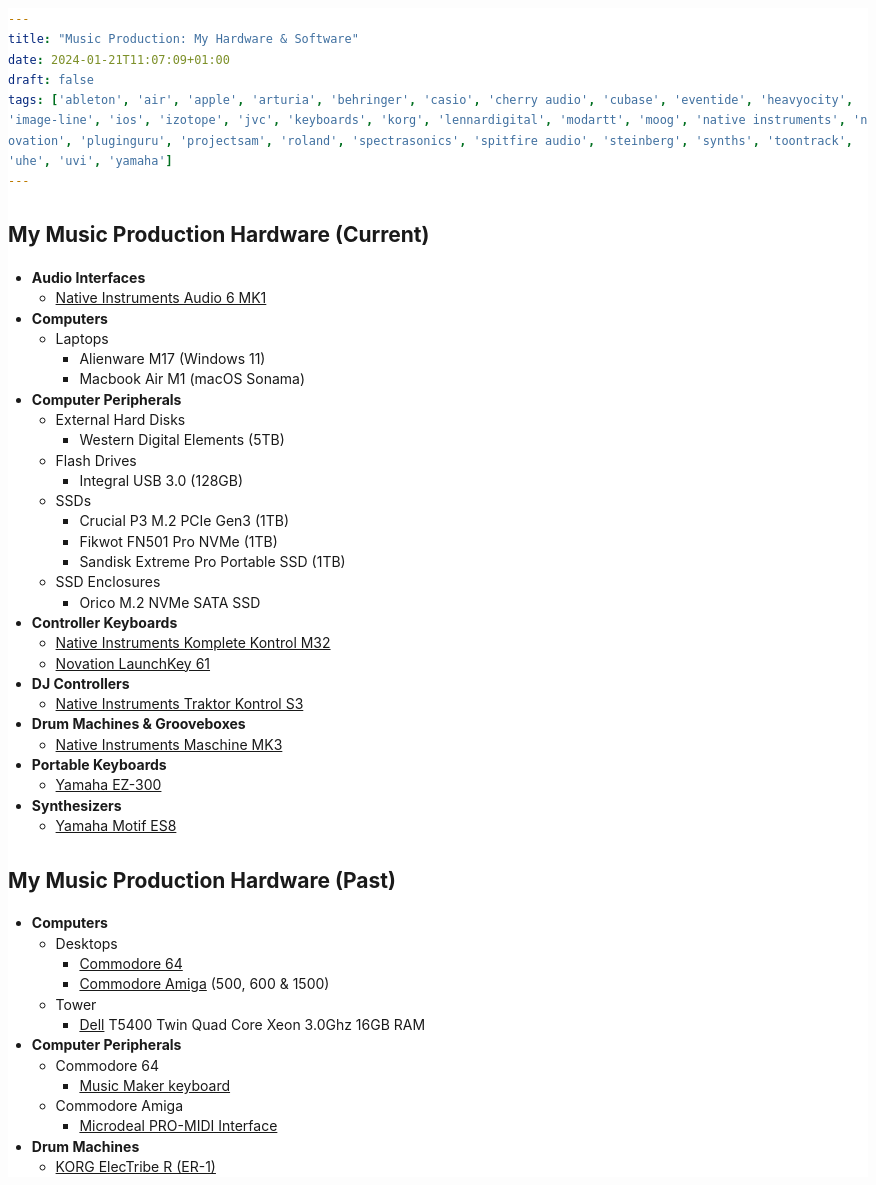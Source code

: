 ```yaml
---
title: "Music Production: My Hardware & Software"
date: 2024-01-21T11:07:09+01:00
draft: false
tags: ['ableton', 'air', 'apple', 'arturia', 'behringer', 'casio', 'cherry audio', 'cubase', 'eventide', 'heavyocity', 'image-line', 'ios', 'izotope', 'jvc', 'keyboards', 'korg', 'lennardigital', 'modartt', 'moog', 'native instruments', 'novation', 'pluginguru', 'projectsam', 'roland', 'spectrasonics', 'spitfire audio', 'steinberg', 'synths', 'toontrack', 'uhe', 'uvi', 'yamaha']
---
```


## My Music Production Hardware (Current)
- **Audio Interfaces**
  - [Native Instruments Audio 6 MK1](https://www.native-instruments.com/en/products/komplete/audio-interfaces/komplete-audio-6/)
- **Computers**
  - Laptops
    - Alienware M17 (Windows 11)
    - Macbook Air M1 (macOS Sonama)
- **Computer Peripherals**
  - External Hard Disks
    - Western Digital Elements (5TB)
  - Flash Drives
    - Integral USB 3.0 (128GB)
  - SSDs
    - Crucial P3 M.2 PCIe Gen3 (1TB)
    - Fikwot FN501 Pro NVMe (1TB)
    - Sandisk Extreme Pro Portable SSD (1TB)
  - SSD Enclosures
    - Orico M.2 NVMe SATA SSD
- **Controller Keyboards**
  - [Native Instruments Komplete Kontrol M32](https://www.native-instruments.com/en/products/komplete/keyboards/komplete-kontrol-m32/)
  - [Novation LaunchKey 61](https://novationmusic.com/en/keys/launchkey/)
- **DJ Controllers**
  - [Native Instruments Traktor Kontrol S3](https://www.native-instruments.com/en/products/traktor/dj-controllers/traktor-kontrol-s3/)
- **Drum Machines & Grooveboxes**
  - [Native Instruments Maschine MK3](https://www.native-instruments.com/en/products/maschine/production-systems/maschine/)
- **Portable Keyboards**
  - [Yamaha EZ-300](https://uk.yamaha.com/en/products/musical_instruments/keyboards/portable_keyboards/ez-300/index.html)
- **Synthesizers**
  - [Yamaha Motif ES8](https://www.soundonsound.com/reviews/yamaha-motif-es)

## My Music Production Hardware (Past)
- **Computers**
  - Desktops
    - [Commodore 64](https://en.wikipedia.org/wiki/Commodore_64)
    - [Commodore Amiga](https://en.wikipedia.org/wiki/Amiga) (500, 600 & 1500)
  - Tower
    - [Dell](https://www.dell.com/en-uk/) T5400 Twin Quad Core Xeon 3.0Ghz 16GB RAM 
- **Computer Peripherals**
  - Commodore 64
    - [Music Maker keyboard](https://collection.sciencemuseumgroup.org.uk/objects/co8210535/commodore-64-music-maker-keyboard-1984-keyboard)
  - Commodore Amiga
    - [Microdeal PRO-MIDI Interface](https://bigbookofamigahardware.com/bboah/product.aspx?id=1540)
- **Drum Machines**
  - [KORG ElecTribe R (ER-1)](https://www.vintagesynth.com/korg/electribe-r-er-1)